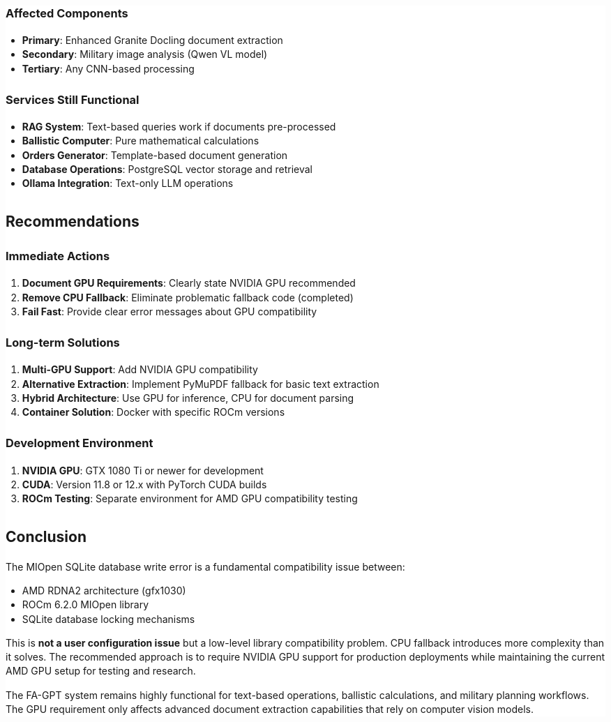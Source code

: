 ### Affected Components
- **Primary**: Enhanced Granite Docling document extraction
- **Secondary**: Military image analysis (Qwen VL model)
- **Tertiary**: Any CNN-based processing

### Services Still Functional
- **RAG System**: Text-based queries work if documents pre-processed
- **Ballistic Computer**: Pure mathematical calculations
- **Orders Generator**: Template-based document generation
- **Database Operations**: PostgreSQL vector storage and retrieval
- **Ollama Integration**: Text-only LLM operations

## Recommendations

### Immediate Actions
1. **Document GPU Requirements**: Clearly state NVIDIA GPU recommended
2. **Remove CPU Fallback**: Eliminate problematic fallback code (completed)
3. **Fail Fast**: Provide clear error messages about GPU compatibility

### Long-term Solutions
1. **Multi-GPU Support**: Add NVIDIA GPU compatibility
2. **Alternative Extraction**: Implement PyMuPDF fallback for basic text extraction
3. **Hybrid Architecture**: Use GPU for inference, CPU for document parsing
4. **Container Solution**: Docker with specific ROCm versions

### Development Environment
1. **NVIDIA GPU**: GTX 1080 Ti or newer for development
2. **CUDA**: Version 11.8 or 12.x with PyTorch CUDA builds
3. **ROCm Testing**: Separate environment for AMD GPU compatibility testing

## Conclusion

The MIOpen SQLite database write error is a fundamental compatibility issue between:
- AMD RDNA2 architecture (gfx1030)
- ROCm 6.2.0 MIOpen library
- SQLite database locking mechanisms

This is **not a user configuration issue** but a low-level library compatibility problem. CPU fallback introduces more complexity than it solves. The recommended approach is to require NVIDIA GPU support for production deployments while maintaining the current AMD GPU setup for testing and research.

The FA-GPT system remains highly functional for text-based operations, ballistic calculations, and military planning workflows. The GPU requirement only affects advanced document extraction capabilities that rely on computer vision models.